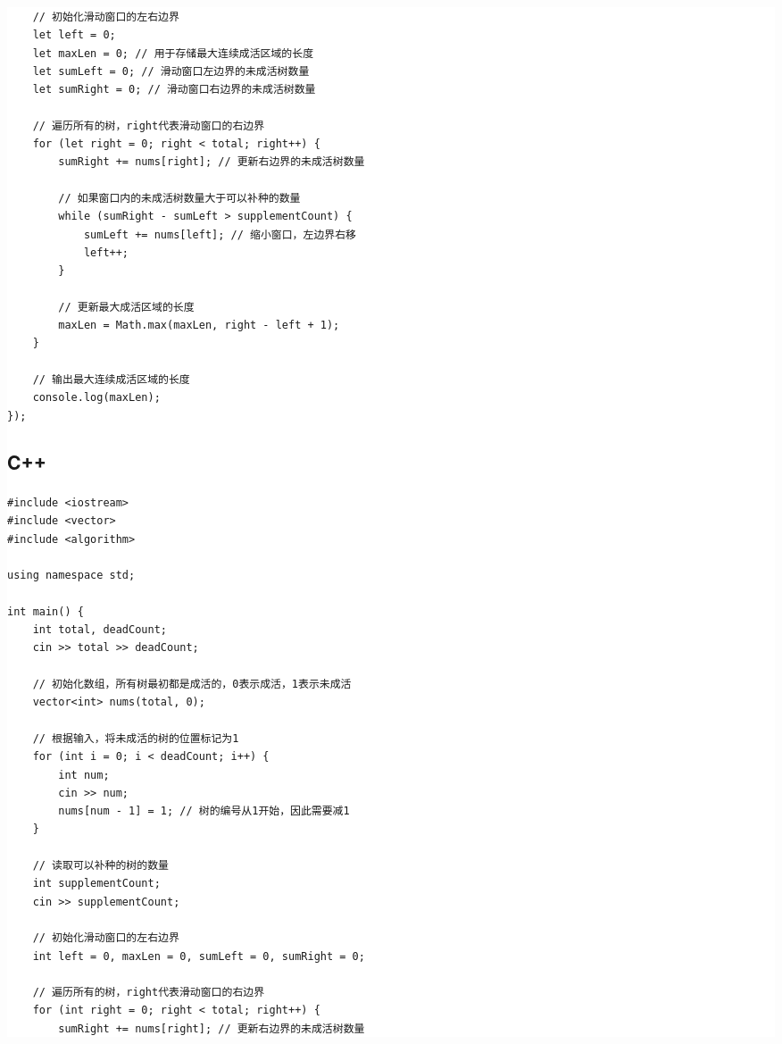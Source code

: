         // 初始化滑动窗口的左右边界
        let left = 0;
        let maxLen = 0; // 用于存储最大连续成活区域的长度
        let sumLeft = 0; // 滑动窗口左边界的未成活树数量
        let sumRight = 0; // 滑动窗口右边界的未成活树数量
    
        // 遍历所有的树，right代表滑动窗口的右边界
        for (let right = 0; right < total; right++) {
            sumRight += nums[right]; // 更新右边界的未成活树数量
            
            // 如果窗口内的未成活树数量大于可以补种的数量
            while (sumRight - sumLeft > supplementCount) {
                sumLeft += nums[left]; // 缩小窗口，左边界右移
                left++;
            }
            
            // 更新最大成活区域的长度
            maxLen = Math.max(maxLen, right - left + 1);
        }
    
        // 输出最大连续成活区域的长度
        console.log(maxLen);
    });
    

## C++

    
    
    #include <iostream>
    #include <vector>
    #include <algorithm> 
    
    using namespace std;
    
    int main() {
        int total, deadCount;
        cin >> total >> deadCount;
    
        // 初始化数组，所有树最初都是成活的，0表示成活，1表示未成活
        vector<int> nums(total, 0);
    
        // 根据输入，将未成活的树的位置标记为1
        for (int i = 0; i < deadCount; i++) {
            int num;
            cin >> num;
            nums[num - 1] = 1; // 树的编号从1开始，因此需要减1
        }
    
        // 读取可以补种的树的数量
        int supplementCount;
        cin >> supplementCount;
    
        // 初始化滑动窗口的左右边界
        int left = 0, maxLen = 0, sumLeft = 0, sumRight = 0;
    
        // 遍历所有的树，right代表滑动窗口的右边界
        for (int right = 0; right < total; right++) {
            sumRight += nums[right]; // 更新右边界的未成活树数量
    